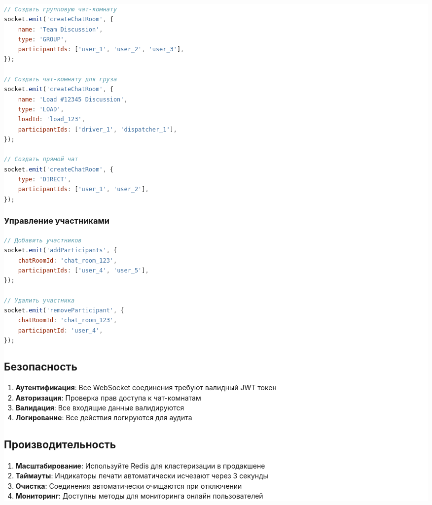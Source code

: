 ```javascript
// Создать групповую чат-комнату
socket.emit('createChatRoom', {
	name: 'Team Discussion',
	type: 'GROUP',
	participantIds: ['user_1', 'user_2', 'user_3'],
});

// Создать чат-комнату для груза
socket.emit('createChatRoom', {
	name: 'Load #12345 Discussion',
	type: 'LOAD',
	loadId: 'load_123',
	participantIds: ['driver_1', 'dispatcher_1'],
});

// Создать прямой чат
socket.emit('createChatRoom', {
	type: 'DIRECT',
	participantIds: ['user_1', 'user_2'],
});
```

### Управление участниками

```javascript
// Добавить участников
socket.emit('addParticipants', {
	chatRoomId: 'chat_room_123',
	participantIds: ['user_4', 'user_5'],
});

// Удалить участника
socket.emit('removeParticipant', {
	chatRoomId: 'chat_room_123',
	participantId: 'user_4',
});
```

## Безопасность

1. **Аутентификация**: Все WebSocket соединения требуют валидный JWT токен
2. **Авторизация**: Проверка прав доступа к чат-комнатам
3. **Валидация**: Все входящие данные валидируются
4. **Логирование**: Все действия логируются для аудита

## Производительность

1. **Масштабирование**: Используйте Redis для кластеризации в продакшене
2. **Таймауты**: Индикаторы печати автоматически исчезают через 3 секунды
3. **Очистка**: Соединения автоматически очищаются при отключении
4. **Мониторинг**: Доступны методы для мониторинга онлайн пользователей
